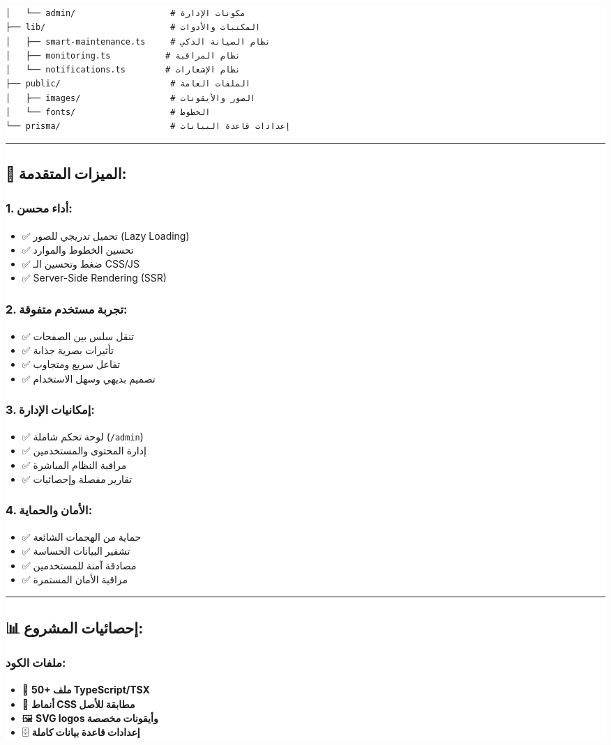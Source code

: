 ```
│   └── admin/                   # مكونات الإدارة
├── lib/                         # المكتبات والأدوات
│   ├── smart-maintenance.ts     # نظام الصيانة الذكي
│   ├── monitoring.ts           # نظام المراقبة
│   └── notifications.ts        # نظام الإشعارات
├── public/                      # الملفات العامة
│   ├── images/                  # الصور والأيقونات
│   └── fonts/                   # الخطوط
└── prisma/                      # إعدادات قاعدة البيانات
```

---

## 🚀 **الميزات المتقدمة:**

### **1. أداء محسن:**
- ✅ تحميل تدريجي للصور (Lazy Loading)
- ✅ تحسين الخطوط والموارد
- ✅ ضغط وتحسين الـ CSS/JS
- ✅ Server-Side Rendering (SSR)

### **2. تجربة مستخدم متفوقة:**
- ✅ تنقل سلس بين الصفحات
- ✅ تأثيرات بصرية جذابة
- ✅ تفاعل سريع ومتجاوب
- ✅ تصميم بديهي وسهل الاستخدام

### **3. إمكانيات الإدارة:**
- ✅ لوحة تحكم شاملة (`/admin`)
- ✅ إدارة المحتوى والمستخدمين
- ✅ مراقبة النظام المباشرة
- ✅ تقارير مفصلة وإحصائيات

### **4. الأمان والحماية:**
- ✅ حماية من الهجمات الشائعة
- ✅ تشفير البيانات الحساسة
- ✅ مصادقة آمنة للمستخدمين
- ✅ مراقبة الأمان المستمرة

---

## 📊 **إحصائيات المشروع:**

### **ملفات الكود:**
- 📄 **50+ ملف TypeScript/TSX**
- 🎨 **أنماط CSS مطابقة للأصل**
- 🖼️ **SVG logos وأيقونات مخصصة**
- 🗄️ **إعدادات قاعدة بيانات كاملة**
